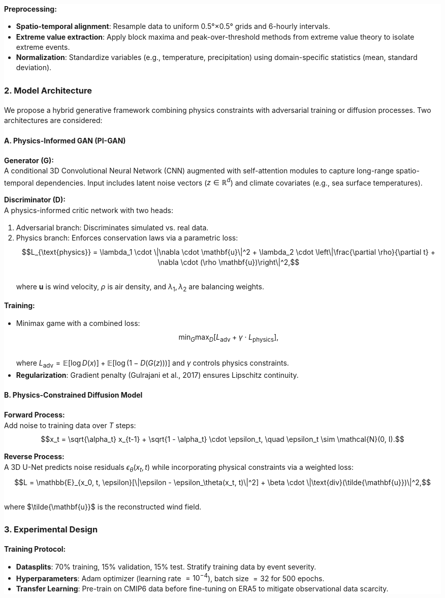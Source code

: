**Preprocessing:**  
- **Spatio-temporal alignment**: Resample data to uniform 0.5°×0.5° grids and 6-hourly intervals.  
- **Extreme value extraction**: Apply block maxima and peak-over-threshold methods from extreme value theory to isolate extreme events.  
- **Normalization**: Standardize variables (e.g., temperature, precipitation) using domain-specific statistics (mean, standard deviation).  

### **2. Model Architecture**  
We propose a hybrid generative framework combining physics constraints with adversarial training or diffusion processes. Two architectures are considered:

#### **A. Physics-Informed GAN (PI-GAN)**  
**Generator (G):**  
A conditional 3D Convolutional Neural Network (CNN) augmented with self-attention modules to capture long-range spatio-temporal dependencies. Input includes latent noise vectors ($z \in \mathbb{R}^d$) and climate covariates (e.g., sea surface temperatures).  

**Discriminator (D):**  
A physics-informed critic network with two heads:  
1. Adversarial branch: Discriminates simulated vs. real data.  
2. Physics branch: Enforces conservation laws via a parametric loss:  
   $$L_{\text{physics}} = \lambda_1 \cdot \|\nabla \cdot \mathbf{u}\|^2 + \lambda_2 \cdot \left\|\frac{\partial \rho}{\partial t} + \nabla \cdot (\rho \mathbf{u})\right\|^2,$$  
   where $\mathbf{u}$ is wind velocity, $\rho$ is air density, and $\lambda_1, \lambda_2$ are balancing weights.  

**Training:**  
- Minimax game with a combined loss:  
  $$\min_G \max_D \left[L_{\text{adv}} + \gamma \cdot L_{\text{physics}}\right],$$  
  where $L_{\text{adv}} = \mathbb{E}[\log D(x)] + \mathbb{E}[\log(1 - D(G(z)))]$ and $\gamma$ controls physics constraints.  
- **Regularization**: Gradient penalty (Gulrajani et al., 2017) ensures Lipschitz continuity.  

#### **B. Physics-Constrained Diffusion Model**  
**Forward Process:**  
Add noise to training data over $T$ steps:  
$$x_t = \sqrt{\alpha_t} x_{t-1} + \sqrt{1 - \alpha_t} \cdot \epsilon_t, \quad \epsilon_t \sim \mathcal{N}(0, I).$$  

**Reverse Process:**  
A 3D U-Net predicts noise residuals $\epsilon_\theta(x_t, t)$ while incorporating physical constraints via a weighted loss:  
$$L = \mathbb{E}_{x_0, t, \epsilon}[\|\epsilon - \epsilon_\theta(x_t, t)\|^2] + \beta \cdot \|\text{div}(\tilde{\mathbf{u}})\|^2,$$  
where $\tilde{\mathbf{u}}$ is the reconstructed wind field.  

### **3. Experimental Design**  
**Training Protocol:**  
- **Datasplits**: 70% training, 15% validation, 15% test. Stratify training data by event severity.  
- **Hyperparameters**: Adam optimizer (learning rate $=10^{-4}$), batch size $=32$ for 500 epochs.  
- **Transfer Learning**: Pre-train on CMIP6 data before fine-tuning on ERA5 to mitigate observational data scarcity.  
